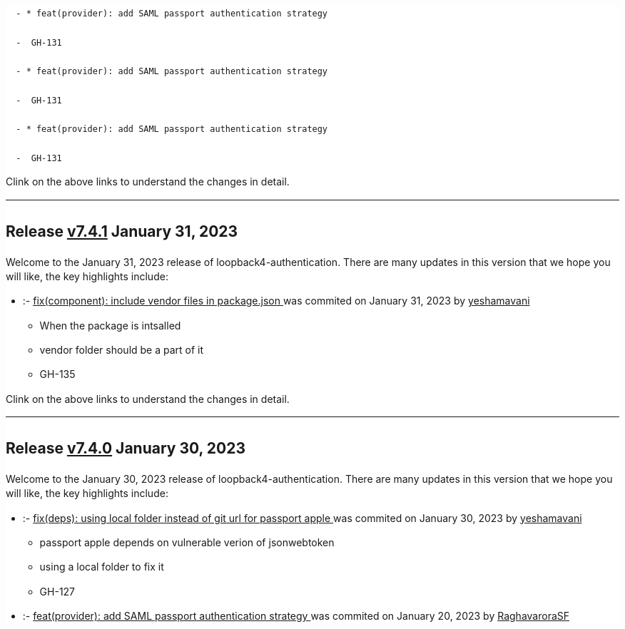       - * feat(provider): add SAML passport authentication strategy
      
      -  GH-131
      
      - * feat(provider): add SAML passport authentication strategy
      
      -  GH-131
      
      - * feat(provider): add SAML passport authentication strategy
      
      -  GH-131
      
  
Clink on the above links to understand the changes in detail.
  ___

## Release [v7.4.1](https://github.com/sourcefuse/loopback4-authentication/compare/v7.4.0..v7.4.1) January 31, 2023
Welcome to the January 31, 2023 release of loopback4-authentication. There are many updates in this version that we hope you will like, the key highlights include:

  - [](https://github.com/sourcefuse/loopback4-authentication/issues/-135) :- [fix(component): include vendor files in package.json ](https://github.com/sourcefuse/loopback4-authentication/commit/756ad00bca07b9d4123c6d7c8ef52f655dd77433) was commited on January 31, 2023 by [yeshamavani](mailto:83634146+yeshamavani@users.noreply.github.com)
    
      - When the package is intsalled
      
      - vendor folder should be a part of it
      
      -  GH-135
      
  
Clink on the above links to understand the changes in detail.
  ___

## Release [v7.4.0](https://github.com/sourcefuse/loopback4-authentication/compare/v7.3.1..v7.4.0) January 30, 2023
Welcome to the January 30, 2023 release of loopback4-authentication. There are many updates in this version that we hope you will like, the key highlights include:

  - [](https://github.com/sourcefuse/loopback4-authentication/issues/-127) :- [fix(deps): using local folder instead of git url for passport apple ](https://github.com/sourcefuse/loopback4-authentication/commit/2c68a98f1b1771ce03eb668688253c60eeafd7ff) was commited on January 30, 2023 by [yeshamavani](mailto:83634146+yeshamavani@users.noreply.github.com)
    
      - passport apple depends on vulnerable verion of jsonwebtoken
      
      - using a local folder to fix it
      
      -  GH-127
      
  
  - [](https://github.com/sourcefuse/loopback4-authentication/issues/-128) :- [feat(provider): add SAML passport authentication strategy ](https://github.com/sourcefuse/loopback4-authentication/commit/decb68a638e51ffebb213d45bb273c66d0af2feb) was commited on January 20, 2023 by [RaghavaroraSF](mailto:97958393+RaghavaroraSF@users.noreply.github.com)
    